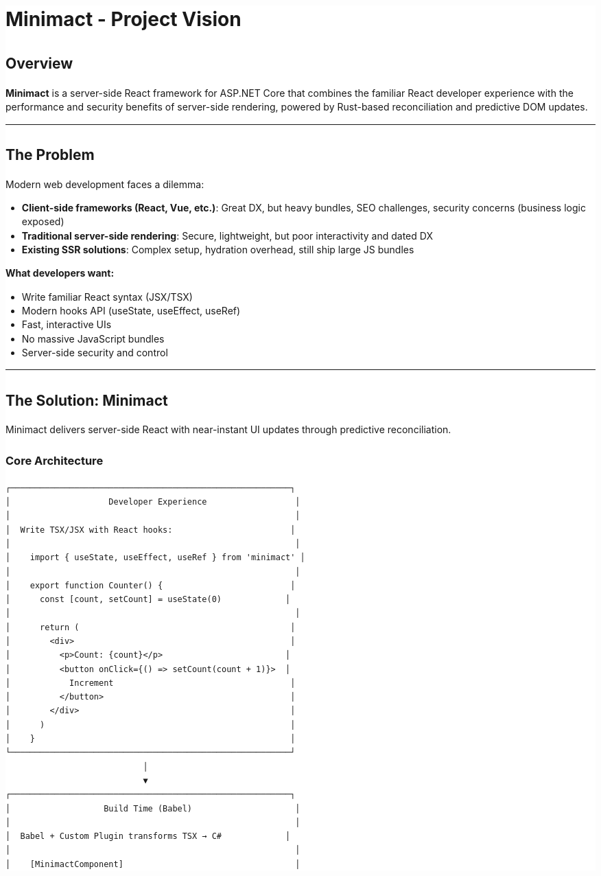 # Minimact - Project Vision

## Overview

**Minimact** is a server-side React framework for ASP.NET Core that combines the familiar React developer experience with the performance and security benefits of server-side rendering, powered by Rust-based reconciliation and predictive DOM updates.

---

## The Problem

Modern web development faces a dilemma:

- **Client-side frameworks (React, Vue, etc.)**: Great DX, but heavy bundles, SEO challenges, security concerns (business logic exposed)
- **Traditional server-side rendering**: Secure, lightweight, but poor interactivity and dated DX
- **Existing SSR solutions**: Complex setup, hydration overhead, still ship large JS bundles

**What developers want:**
- Write familiar React syntax (JSX/TSX)
- Modern hooks API (useState, useEffect, useRef)
- Fast, interactive UIs
- No massive JavaScript bundles
- Server-side security and control

---

## The Solution: Minimact

Minimact delivers server-side React with near-instant UI updates through predictive reconciliation.

### Core Architecture

```
┌─────────────────────────────────────────────────────────┐
│                    Developer Experience                  │
│                                                          │
│  Write TSX/JSX with React hooks:                        │
│                                                          │
│    import { useState, useEffect, useRef } from 'minimact' │
│                                                          │
│    export function Counter() {                          │
│      const [count, setCount] = useState(0)             │
│                                                          │
│      return (                                           │
│        <div>                                            │
│          <p>Count: {count}</p>                         │
│          <button onClick={() => setCount(count + 1)}>  │
│            Increment                                    │
│          </button>                                      │
│        </div>                                           │
│      )                                                  │
│    }                                                    │
└─────────────────────────────────────────────────────────┘
                            │
                            ▼
┌─────────────────────────────────────────────────────────┐
│                   Build Time (Babel)                     │
│                                                          │
│  Babel + Custom Plugin transforms TSX → C#             │
│                                                          │
│    [MinimactComponent]                                   │
```